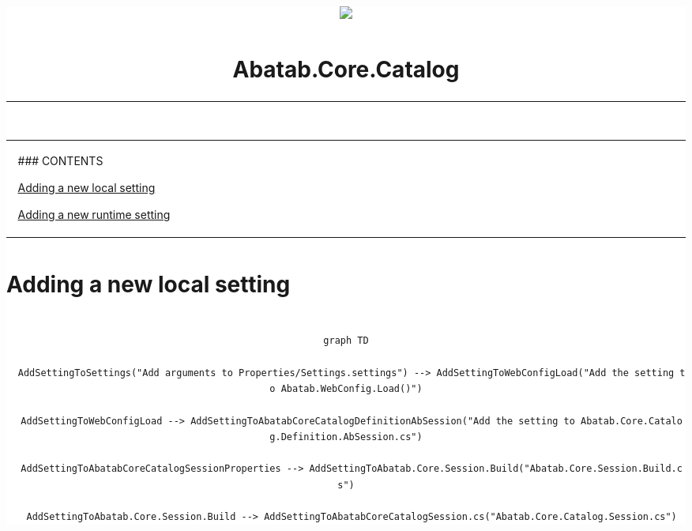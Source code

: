 

<div align="center">

![](_attachments/Logo/AbatabDocumentationProjectLogo.png)
	<h1>
		Abatab.Core.Catalog
	</h1>
</div>

***


  

<br>

  



<table>

<tr>

<td img src="imaginare-spacer.png" alt="blank-spacer" width="1000" height="1">

  

  ### CONTENTS

  [Adding a new local setting](#adding-a-new-local-setting)<br>

  [Adding a new runtime setting](#adding-a-new-runtime-setting)

  

</td>

</tr>

</table>

  

# Adding a new local setting

  



  

<div align="center">

  

```mermaid

graph TD

  AddSettingToSettings("Add arguments to Properties/Settings.settings") --> AddSettingToWebConfigLoad("Add the setting to Abatab.WebConfig.Load()")

  AddSettingToWebConfigLoad --> AddSettingToAbatabCoreCatalogDefinitionAbSession("Add the setting to Abatab.Core.Catalog.Definition.AbSession.cs")

  AddSettingToAbatabCoreCatalogSessionProperties --> AddSettingToAbatab.Core.Session.Build("Abatab.Core.Session.Build.cs")

  AddSettingToAbatab.Core.Session.Build --> AddSettingToAbatabCoreCatalogSession.cs("Abatab.Core.Catalog.Session.cs")

```
